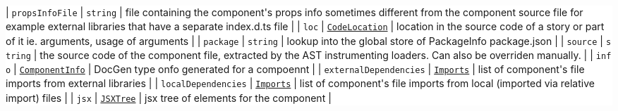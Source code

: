 | `propsInfoFile`        | `string`                                                                                                                                                                                                                                                                                                                                                                                                                                                                 | file containing the component's props info sometimes different from the component source file for example external libraries that have a separate index.d.ts file                                                                          |
| `loc`                  | [`CodeLocation`](#codelocation)                                                                                                                                                                                                                                                                                                                                                                                                                                          | location in the source code of a story or part of it ie. arguments, usage of arguments                                                                                                                                                     |
| `package`              | `string`                                                                                                                                                                                                                                                                                                                                                                                                                                                                 | lookup into the global store of PackageInfo package.json                                                                                                                                                                                   |
| `source`               | `string`                                                                                                                                                                                                                                                                                                                                                                                                                                                                 | the source code of the component file, extracted by the AST instrumenting loaders. Can also be overriden manually.                                                                                                                         |
| `info`                 | [`ComponentInfo`](#componentinfo)                                                                                                                                                                                                                                                                                                                                                                                                                                        | DocGen type onfo generated for a compoennt                                                                                                                                                                                                 |
| `externalDependencies` | [`Imports`](#imports)                                                                                                                                                                                                                                                                                                                                                                                                                                                    | list of component's file imports from external libraries                                                                                                                                                                                   |
| `localDependencies`    | [`Imports`](#imports)                                                                                                                                                                                                                                                                                                                                                                                                                                                    | list of component's file imports from local (imported via relative import) files                                                                                                                                                           |
| `jsx`                  | [`JSXTree`](#jsxtree)                                                                                                                                                                                                                                                                                                                                                                                                                                                    | jsx tree of elements for the component                                                                                                                                                                                                     |